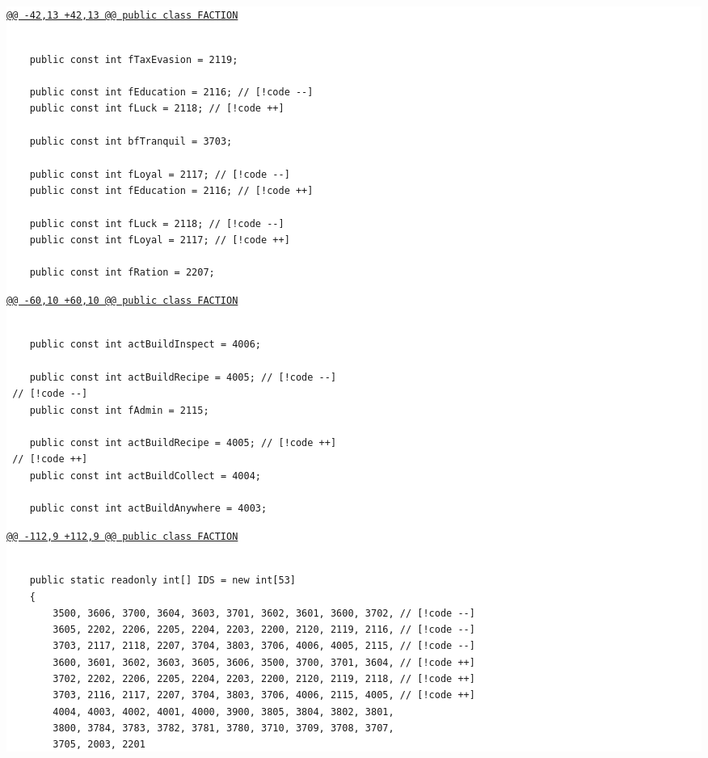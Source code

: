 [`@@ -42,13 +42,13 @@ public class FACTION`](https://github.com/Elin-Modding-Resources/Elin-Decompiled/blob/b37de07cca6f049c49085149a77dfaf611076117/Elin/FACTION.cs#L42-L54)
```cs:line-numbers=42

	public const int fTaxEvasion = 2119;

	public const int fEducation = 2116; // [!code --]
	public const int fLuck = 2118; // [!code ++]

	public const int bfTranquil = 3703;

	public const int fLoyal = 2117; // [!code --]
	public const int fEducation = 2116; // [!code ++]

	public const int fLuck = 2118; // [!code --]
	public const int fLoyal = 2117; // [!code ++]

	public const int fRation = 2207;

```

[`@@ -60,10 +60,10 @@ public class FACTION`](https://github.com/Elin-Modding-Resources/Elin-Decompiled/blob/b37de07cca6f049c49085149a77dfaf611076117/Elin/FACTION.cs#L60-L69)
```cs:line-numbers=60

	public const int actBuildInspect = 4006;

	public const int actBuildRecipe = 4005; // [!code --]
 // [!code --]
	public const int fAdmin = 2115;

	public const int actBuildRecipe = 4005; // [!code ++]
 // [!code ++]
	public const int actBuildCollect = 4004;

	public const int actBuildAnywhere = 4003;
```

[`@@ -112,9 +112,9 @@ public class FACTION`](https://github.com/Elin-Modding-Resources/Elin-Decompiled/blob/b37de07cca6f049c49085149a77dfaf611076117/Elin/FACTION.cs#L112-L120)
```cs:line-numbers=112

	public static readonly int[] IDS = new int[53]
	{
		3500, 3606, 3700, 3604, 3603, 3701, 3602, 3601, 3600, 3702, // [!code --]
		3605, 2202, 2206, 2205, 2204, 2203, 2200, 2120, 2119, 2116, // [!code --]
		3703, 2117, 2118, 2207, 3704, 3803, 3706, 4006, 4005, 2115, // [!code --]
		3600, 3601, 3602, 3603, 3605, 3606, 3500, 3700, 3701, 3604, // [!code ++]
		3702, 2202, 2206, 2205, 2204, 2203, 2200, 2120, 2119, 2118, // [!code ++]
		3703, 2116, 2117, 2207, 3704, 3803, 3706, 4006, 2115, 4005, // [!code ++]
		4004, 4003, 4002, 4001, 4000, 3900, 3805, 3804, 3802, 3801,
		3800, 3784, 3783, 3782, 3781, 3780, 3710, 3709, 3708, 3707,
		3705, 2003, 2201
```
